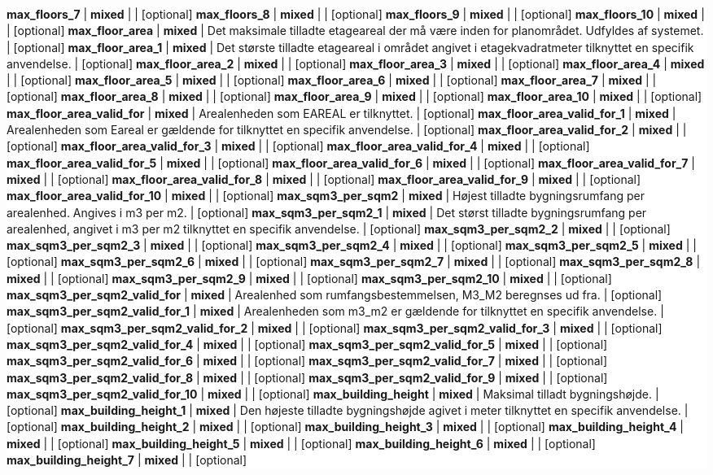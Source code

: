 **max_floors_7** | **mixed** |  | [optional]
**max_floors_8** | **mixed** |  | [optional]
**max_floors_9** | **mixed** |  | [optional]
**max_floors_10** | **mixed** |  | [optional]
**max_floor_area** | **mixed** | Det maksimale tilladte etageareal der må være inden for planområdet. Udfyldes af systemet. | [optional]
**max_floor_area_1** | **mixed** | Det største tilladte etageareal i området angivet i etagekvadratmeter tilknyttet en specifik anvendelse. | [optional]
**max_floor_area_2** | **mixed** |  | [optional]
**max_floor_area_3** | **mixed** |  | [optional]
**max_floor_area_4** | **mixed** |  | [optional]
**max_floor_area_5** | **mixed** |  | [optional]
**max_floor_area_6** | **mixed** |  | [optional]
**max_floor_area_7** | **mixed** |  | [optional]
**max_floor_area_8** | **mixed** |  | [optional]
**max_floor_area_9** | **mixed** |  | [optional]
**max_floor_area_10** | **mixed** |  | [optional]
**max_floor_area_valid_for** | **mixed** | Arealenheden som EAREAL er tilknyttet. | [optional]
**max_floor_area_valid_for_1** | **mixed** | Arealenheden som Eareal er gældende for tilknyttet en specifik anvendelse. | [optional]
**max_floor_area_valid_for_2** | **mixed** |  | [optional]
**max_floor_area_valid_for_3** | **mixed** |  | [optional]
**max_floor_area_valid_for_4** | **mixed** |  | [optional]
**max_floor_area_valid_for_5** | **mixed** |  | [optional]
**max_floor_area_valid_for_6** | **mixed** |  | [optional]
**max_floor_area_valid_for_7** | **mixed** |  | [optional]
**max_floor_area_valid_for_8** | **mixed** |  | [optional]
**max_floor_area_valid_for_9** | **mixed** |  | [optional]
**max_floor_area_valid_for_10** | **mixed** |  | [optional]
**max_sqm3_per_sqm2** | **mixed** | Højest tilladte bygningsrumfang per arealenhed. Angives i m3 per m2. | [optional]
**max_sqm3_per_sqm2_1** | **mixed** | Det størst tilladte bygningsrumfang per arealenhed, angivet i m3 per m2 tilknyttet en specifik anvendelse. | [optional]
**max_sqm3_per_sqm2_2** | **mixed** |  | [optional]
**max_sqm3_per_sqm2_3** | **mixed** |  | [optional]
**max_sqm3_per_sqm2_4** | **mixed** |  | [optional]
**max_sqm3_per_sqm2_5** | **mixed** |  | [optional]
**max_sqm3_per_sqm2_6** | **mixed** |  | [optional]
**max_sqm3_per_sqm2_7** | **mixed** |  | [optional]
**max_sqm3_per_sqm2_8** | **mixed** |  | [optional]
**max_sqm3_per_sqm2_9** | **mixed** |  | [optional]
**max_sqm3_per_sqm2_10** | **mixed** |  | [optional]
**max_sqm3_per_sqm2_valid_for** | **mixed** | Arealenhed som rumfangsbestemmelsen, M3_M2 beregnses ud fra. | [optional]
**max_sqm3_per_sqm2_valid_for_1** | **mixed** | Arealenheden som m3_m2 er gældende for tilknyttet en specifik anvendelse. | [optional]
**max_sqm3_per_sqm2_valid_for_2** | **mixed** |  | [optional]
**max_sqm3_per_sqm2_valid_for_3** | **mixed** |  | [optional]
**max_sqm3_per_sqm2_valid_for_4** | **mixed** |  | [optional]
**max_sqm3_per_sqm2_valid_for_5** | **mixed** |  | [optional]
**max_sqm3_per_sqm2_valid_for_6** | **mixed** |  | [optional]
**max_sqm3_per_sqm2_valid_for_7** | **mixed** |  | [optional]
**max_sqm3_per_sqm2_valid_for_8** | **mixed** |  | [optional]
**max_sqm3_per_sqm2_valid_for_9** | **mixed** |  | [optional]
**max_sqm3_per_sqm2_valid_for_10** | **mixed** |  | [optional]
**max_building_height** | **mixed** | Maksimal tilladt bygningshøjde. | [optional]
**max_building_height_1** | **mixed** | Den højeste tilladte bygningshøjde agivet i meter tilknyttet en specifik anvendelse. | [optional]
**max_building_height_2** | **mixed** |  | [optional]
**max_building_height_3** | **mixed** |  | [optional]
**max_building_height_4** | **mixed** |  | [optional]
**max_building_height_5** | **mixed** |  | [optional]
**max_building_height_6** | **mixed** |  | [optional]
**max_building_height_7** | **mixed** |  | [optional]